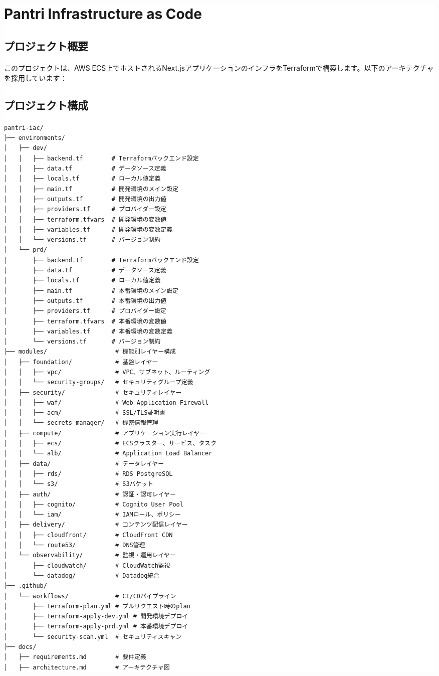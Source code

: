 # Pantri Infrastructure as Code

## プロジェクト概要
このプロジェクトは、AWS ECS上でホストされるNext.jsアプリケーションのインフラをTerraformで構築します。以下のアーキテクチャを採用しています：

## プロジェクト構成
```
pantri-iac/
├── environments/
│   ├── dev/
│   │   ├── backend.tf        # Terraformバックエンド設定
│   │   ├── data.tf           # データソース定義
│   │   ├── locals.tf         # ローカル値定義
│   │   ├── main.tf           # 開発環境のメイン設定
│   │   ├── outputs.tf        # 開発環境の出力値
│   │   ├── providers.tf      # プロバイダー設定
│   │   ├── terraform.tfvars  # 開発環境の変数値
│   │   ├── variables.tf      # 開発環境の変数定義
│   │   └── versions.tf       # バージョン制約
│   └── prd/
│       ├── backend.tf        # Terraformバックエンド設定
│       ├── data.tf           # データソース定義
│       ├── locals.tf         # ローカル値定義
│       ├── main.tf           # 本番環境のメイン設定
│       ├── outputs.tf        # 本番環境の出力値
│       ├── providers.tf      # プロバイダー設定
│       ├── terraform.tfvars  # 本番環境の変数値
│       ├── variables.tf      # 本番環境の変数定義
│       └── versions.tf       # バージョン制約
├── modules/                   # 機能別レイヤー構成
│   ├── foundation/            # 基盤レイヤー
│   │   ├── vpc/               # VPC、サブネット、ルーティング
│   │   └── security-groups/   # セキュリティグループ定義
│   ├── security/              # セキュリティレイヤー
│   │   ├── waf/               # Web Application Firewall
│   │   ├── acm/               # SSL/TLS証明書
│   │   └── secrets-manager/   # 機密情報管理
│   ├── compute/               # アプリケーション実行レイヤー
│   │   ├── ecs/               # ECSクラスター、サービス、タスク
│   │   └── alb/               # Application Load Balancer
│   ├── data/                  # データレイヤー
│   │   ├── rds/               # RDS PostgreSQL
│   │   └── s3/                # S3バケット
│   ├── auth/                  # 認証・認可レイヤー
│   │   ├── cognito/           # Cognito User Pool
│   │   └── iam/               # IAMロール、ポリシー
│   ├── delivery/              # コンテンツ配信レイヤー
│   │   ├── cloudfront/        # CloudFront CDN
│   │   └── route53/           # DNS管理
│   └── observability/         # 監視・運用レイヤー
│       ├── cloudwatch/        # CloudWatch監視
│       └── datadog/           # Datadog統合
├── .github/
│   └── workflows/             # CI/CDパイプライン
│       ├── terraform-plan.yml # プルリクエスト時のplan
│       ├── terraform-apply-dev.yml # 開発環境デプロイ
│       ├── terraform-apply-prd.yml # 本番環境デプロイ
│       └── security-scan.yml  # セキュリティスキャン
├── docs/
│   ├── requirements.md        # 要件定義
│   ├── architecture.md        # アーキテクチャ図
```
